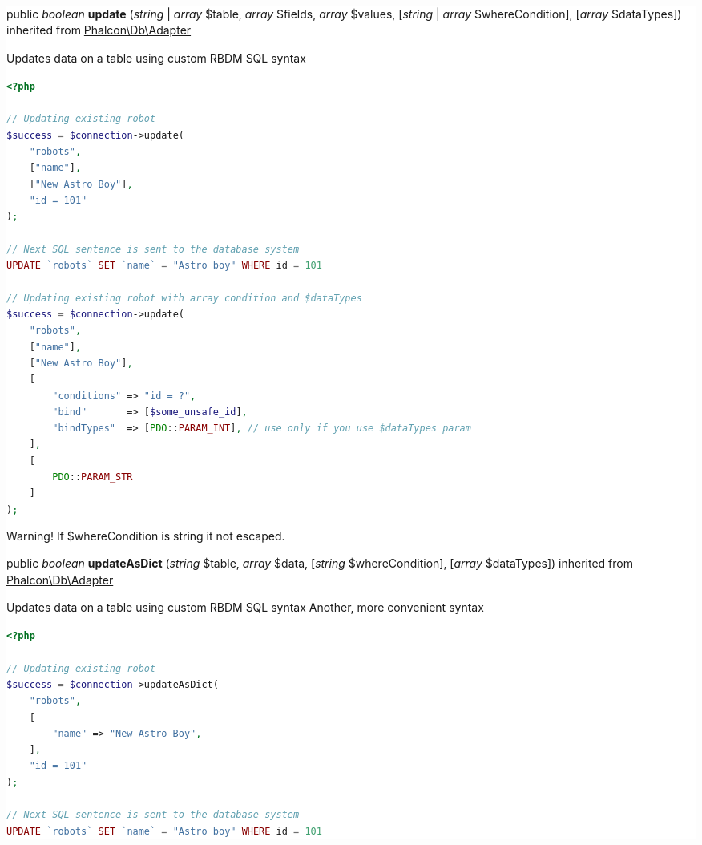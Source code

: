 public *boolean* **update** (*string* | *array* $table, *array* $fields, *array* $values, [*string* | *array* $whereCondition], [*array* $dataTypes]) inherited from [Phalcon\Db\Adapter](/4.0/en/api/Phalcon_Db_Adapter)

Updates data on a table using custom RBDM SQL syntax

```php
<?php

// Updating existing robot
$success = $connection->update(
    "robots",
    ["name"],
    ["New Astro Boy"],
    "id = 101"
);

// Next SQL sentence is sent to the database system
UPDATE `robots` SET `name` = "Astro boy" WHERE id = 101

// Updating existing robot with array condition and $dataTypes
$success = $connection->update(
    "robots",
    ["name"],
    ["New Astro Boy"],
    [
        "conditions" => "id = ?",
        "bind"       => [$some_unsafe_id],
        "bindTypes"  => [PDO::PARAM_INT], // use only if you use $dataTypes param
    ],
    [
        PDO::PARAM_STR
    ]
);

```

Warning! If $whereCondition is string it not escaped.

public *boolean* **updateAsDict** (*string* $table, *array* $data, [*string* $whereCondition], [*array* $dataTypes]) inherited from [Phalcon\Db\Adapter](/4.0/en/api/Phalcon_Db_Adapter)

Updates data on a table using custom RBDM SQL syntax Another, more convenient syntax

```php
<?php

// Updating existing robot
$success = $connection->updateAsDict(
    "robots",
    [
        "name" => "New Astro Boy",
    ],
    "id = 101"
);

// Next SQL sentence is sent to the database system
UPDATE `robots` SET `name` = "Astro boy" WHERE id = 101

```
